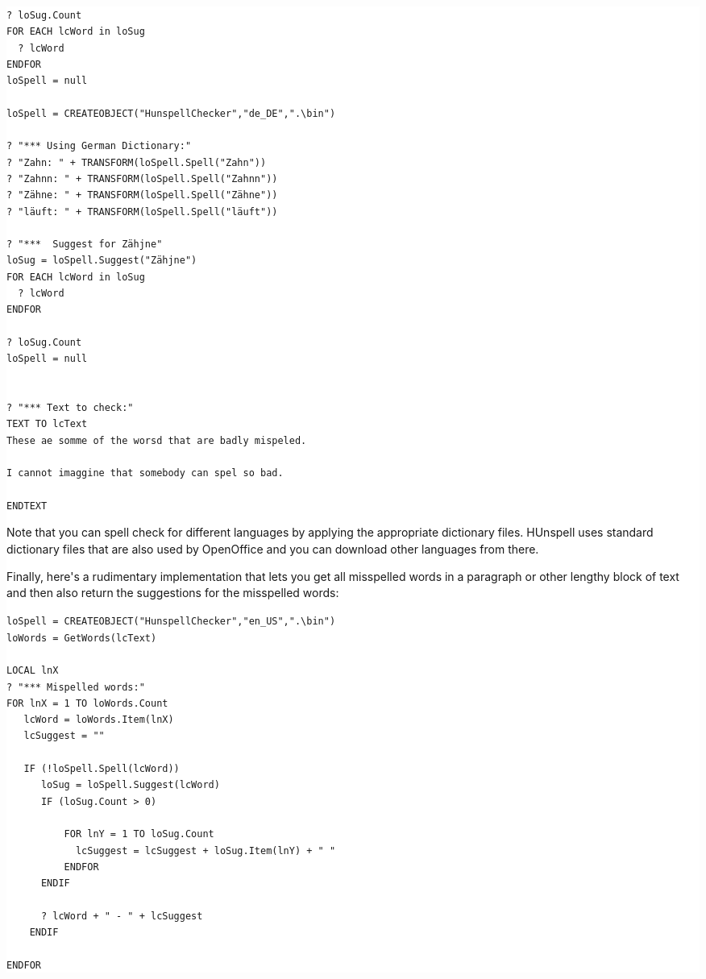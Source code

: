 ```foxpro
? loSug.Count
FOR EACH lcWord in loSug
  ? lcWord
ENDFOR
loSpell = null

loSpell = CREATEOBJECT("HunspellChecker","de_DE",".\bin")

? "*** Using German Dictionary:"
? "Zahn: " + TRANSFORM(loSpell.Spell("Zahn"))
? "Zahnn: " + TRANSFORM(loSpell.Spell("Zahnn"))     
? "Zähne: " + TRANSFORM(loSpell.Spell("Zähne"))  
? "läuft: " + TRANSFORM(loSpell.Spell("läuft"))

? "***  Suggest for Zähjne"
loSug = loSpell.Suggest("Zähjne")
FOR EACH lcWord in loSug
  ? lcWord
ENDFOR
     
? loSug.Count
loSpell = null


? "*** Text to check:"
TEXT TO lcText
These ae somme of the worsd that are badly mispeled.

I cannot imaggine that somebody can spel so bad.

ENDTEXT
```

Note that you can spell check for different languages by applying the appropriate dictionary files. HUnspell uses standard dictionary files that are also used by OpenOffice and you can download other languages from there.

Finally, here's a rudimentary implementation that lets you get all misspelled words in a paragraph or other lengthy block of text and then also return the suggestions for the misspelled words:

```foxpro
loSpell = CREATEOBJECT("HunspellChecker","en_US",".\bin")   
loWords = GetWords(lcText)

LOCAL lnX
? "*** Mispelled words:"
FOR lnX = 1 TO loWords.Count   
   lcWord = loWords.Item(lnX)
   lcSuggest = ""

   IF (!loSpell.Spell(lcWord))
      loSug = loSpell.Suggest(lcWord)
      IF (loSug.Count > 0)
      	  
          FOR lnY = 1 TO loSug.Count
			lcSuggest = lcSuggest + loSug.Item(lnY) + " "
	   	  ENDFOR
	  ENDIF
	  
	  ? lcWord + " - " + lcSuggest   
	ENDIF
	
ENDFOR
```
